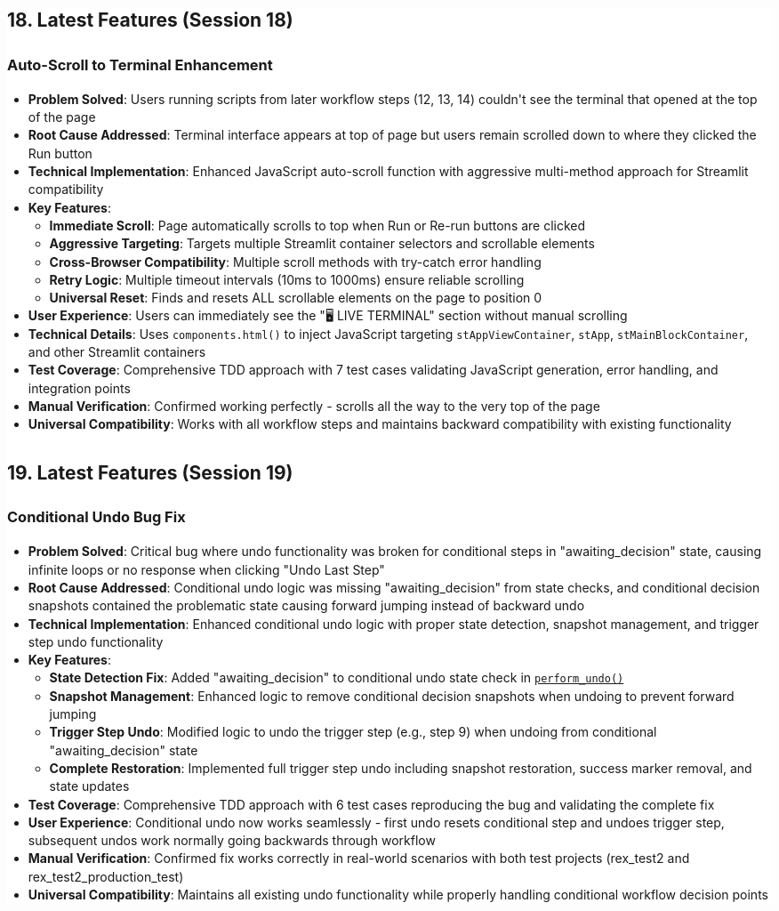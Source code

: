 ## 18. Latest Features (Session 18)
### Auto-Scroll to Terminal Enhancement
- **Problem Solved**: Users running scripts from later workflow steps (12, 13, 14) couldn't see the terminal that opened at the top of the page
- **Root Cause Addressed**: Terminal interface appears at top of page but users remain scrolled down to where they clicked the Run button
- **Technical Implementation**: Enhanced JavaScript auto-scroll function with aggressive multi-method approach for Streamlit compatibility
- **Key Features**:
  - **Immediate Scroll**: Page automatically scrolls to top when Run or Re-run buttons are clicked
  - **Aggressive Targeting**: Targets multiple Streamlit container selectors and scrollable elements
  - **Cross-Browser Compatibility**: Multiple scroll methods with try-catch error handling
  - **Retry Logic**: Multiple timeout intervals (10ms to 1000ms) ensure reliable scrolling
  - **Universal Reset**: Finds and resets ALL scrollable elements on the page to position 0
- **User Experience**: Users can immediately see the "🖥️ LIVE TERMINAL" section without manual scrolling
- **Technical Details**: Uses `components.html()` to inject JavaScript targeting `stAppViewContainer`, `stApp`, `stMainBlockContainer`, and other Streamlit containers
- **Test Coverage**: Comprehensive TDD approach with 7 test cases validating JavaScript generation, error handling, and integration points
- **Manual Verification**: Confirmed working perfectly - scrolls all the way to the very top of the page
- **Universal Compatibility**: Works with all workflow steps and maintains backward compatibility with existing functionality

## 19. Latest Features (Session 19)
### Conditional Undo Bug Fix
- **Problem Solved**: Critical bug where undo functionality was broken for conditional steps in "awaiting_decision" state, causing infinite loops or no response when clicking "Undo Last Step"
- **Root Cause Addressed**: Conditional undo logic was missing "awaiting_decision" from state checks, and conditional decision snapshots contained the problematic state causing forward jumping instead of backward undo
- **Technical Implementation**: Enhanced conditional undo logic with proper state detection, snapshot management, and trigger step undo functionality
- **Key Features**:
  - **State Detection Fix**: Added "awaiting_decision" to conditional undo state check in [`perform_undo()`](../app.py:318)
  - **Snapshot Management**: Enhanced logic to remove conditional decision snapshots when undoing to prevent forward jumping
  - **Trigger Step Undo**: Modified logic to undo the trigger step (e.g., step 9) when undoing from conditional "awaiting_decision" state
  - **Complete Restoration**: Implemented full trigger step undo including snapshot restoration, success marker removal, and state updates
- **Test Coverage**: Comprehensive TDD approach with 6 test cases reproducing the bug and validating the complete fix
- **User Experience**: Conditional undo now works seamlessly - first undo resets conditional step and undoes trigger step, subsequent undos work normally going backwards through workflow
- **Manual Verification**: Confirmed fix works correctly in real-world scenarios with both test projects (rex_test2 and rex_test2_production_test)
- **Universal Compatibility**: Maintains all existing undo functionality while properly handling conditional workflow decision points